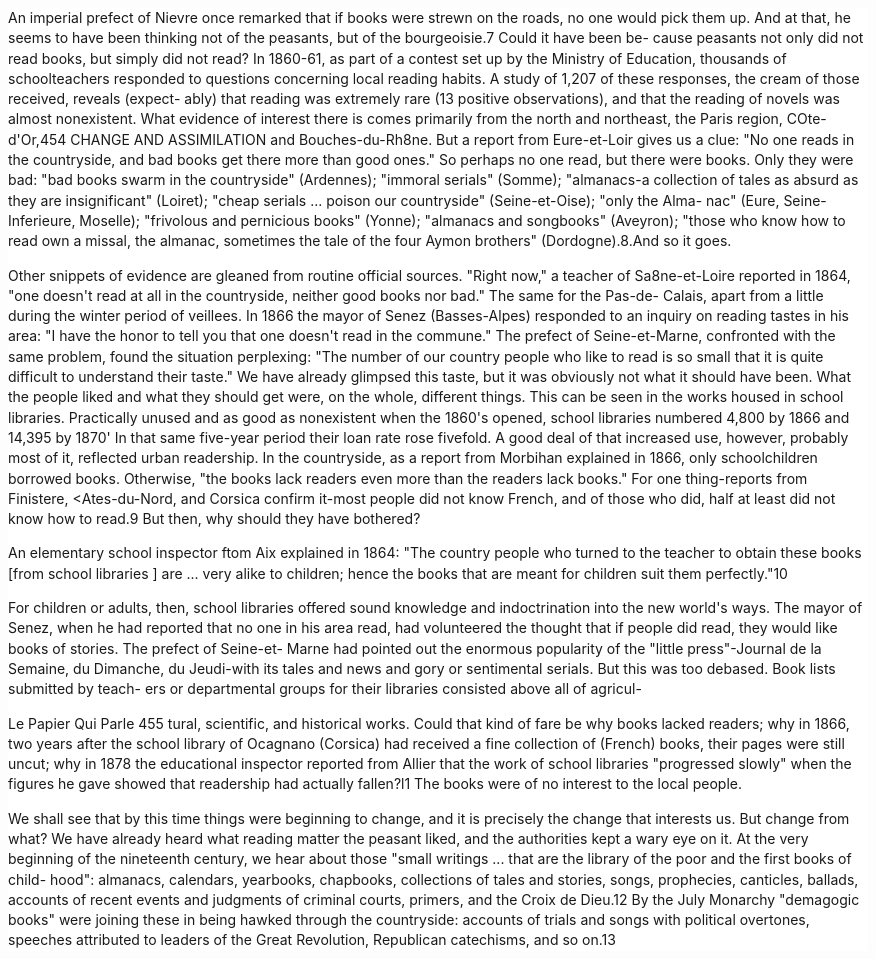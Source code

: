 An imperial prefect of Nievre once remarked that if books were strewn on the roads, no one would pick them up. And at that, he seems to have been thinking not of the peasants, but of the bourgeoisie.7 Could it have been be- cause peasants not only did not read books, but simply did not read? In 1860-61, as part of a contest set up by the Ministry of Education, thousands of schoolteachers responded to questions concerning local reading habits. A study of 1,207 of these responses, the cream of those received, reveals (expect- ably) that reading was extremely rare (13 positive observations), and that the reading of novels was almost nonexistent. What evidence of interest there is comes primarily from the north and northeast, the Paris region, COte-d'Or,454 CHANGE AND ASSIMILATION and Bouches-du-Rh8ne. But a report from Eure-et-Loir gives us a clue: "No one reads in the countryside, and bad books get there more than good ones." So perhaps no one read, but there were books. Only they were bad: "bad books swarm in the countryside" (Ardennes); "immoral serials" (Somme); "almanacs-a collection of tales as absurd as they are insignificant" (Loiret); "cheap serials ... poison our countryside" (Seine-et-Oise); "only the Alma- nac" (Eure, Seine-Inferieure, Moselle); "frivolous and pernicious books" (Yonne); "almanacs and songbooks" (Aveyron); "those who know how to read own a missal, the almanac, sometimes the tale of the four Aymon brothers" (Dordogne).8.And so it goes. 

Other snippets of evidence are gleaned from routine official sources. "Right now," a teacher of Sa8ne-et-Loire reported in 1864, "one doesn't read at all in the countryside, neither good books nor bad." The same for the Pas-de- Calais, apart from a little during the winter period of veillees. In 1866 the mayor of Senez (Basses-Alpes) responded to an inquiry on reading tastes in his area: "I have the honor to tell you that one doesn't read in the commune." The prefect of Seine-et-Marne, confronted with the same problem, found the situation perplexing: "The number of our country people who like to read is so small that it is quite difficult to understand their taste." We have already glimpsed this taste, but it was obviously not what it should have been. What the people liked and what they should get were, on the whole, different things. This can be seen in the works housed in school libraries. Practically unused and as good as nonexistent when the 1860's opened, school libraries numbered 4,800 by 1866 and 14,395 by 1870' In that same five-year period their loan rate rose fivefold. A good deal of that increased use, however, probably most of it, reflected urban readership. In the countryside, as a report from Morbihan explained in 1866, only schoolchildren borrowed books. Otherwise, "the books lack readers even more than the readers lack books." For one thing-reports from Finistere, <Ates-du-Nord, and Corsica confirm it-most people did not know French, and of those who did, half at least did not know how to read.9 But then, why should they have bothered? 

An elementary school inspector ftom Aix explained in 1864: "The country people who turned to the teacher to obtain these books [from school libraries ] are ... very alike to children; hence the books that are meant for children suit them perfectly."10 

For children or adults, then, school libraries offered sound knowledge and indoctrination into the new world's ways. The mayor of Senez, when he had reported that no one in his area read, had volunteered the thought that if people did read, they would like books of stories. The prefect of Seine-et- Marne had pointed out the enormous popularity of the "little press"-Journal de la Semaine, du Dimanche, du Jeudi-with its tales and news and gory or sentimental serials. But this was too debased. Book lists submitted by teach- ers or departmental groups for their libraries consisted above all of agricul- 

Le Papier Qui Parle 455 tural, scientific, and historical works. Could that kind of fare be why books lacked readers; why in 1866, two years after the school library of Ocagnano (Corsica) had received a fine collection of (French) books, their pages were still uncut; why in 1878 the educational inspector reported from Allier that the work of school libraries "progressed slowly" when the figures he gave showed that readership had actually fallen?l1 The books were of no interest to the local people. 

We shall see that by this time things were beginning to change, and it is precisely the change that interests us. But change from what? We have already heard what reading matter the peasant liked, and the authorities kept a wary eye on it. At the very beginning of the nineteenth century, we hear about those "small writings ... that are the library of the poor and the first books of child- hood": almanacs, calendars, yearbooks, chapbooks, collections of tales and stories, songs, prophecies, canticles, ballads, accounts of recent events and judgments of criminal courts, primers, and the Croix de Dieu.12 By the July Monarchy "demagogic books" were joining these in being hawked through the countryside: accounts of trials and songs with political overtones, speeches attributed to leaders of the Great Revolution, Republican catechisms, and so on.13 

